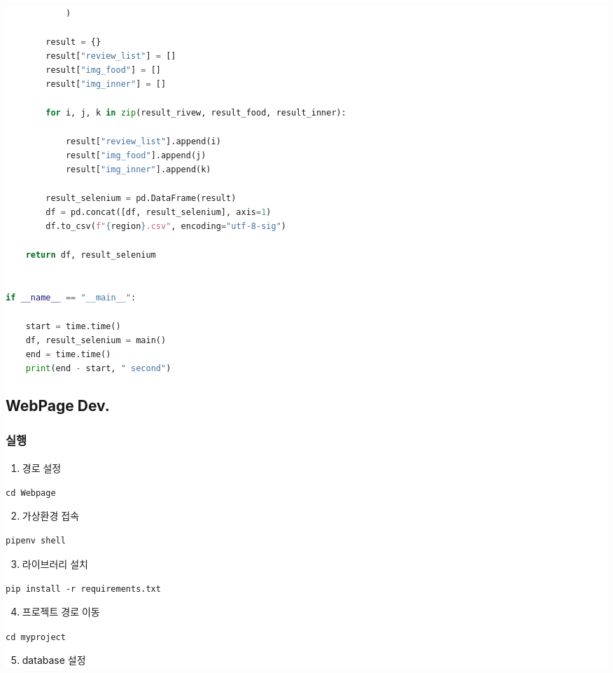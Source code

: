 ```Python
            )

        result = {}
        result["review_list"] = []
        result["img_food"] = []
        result["img_inner"] = []

        for i, j, k in zip(result_rivew, result_food, result_inner):

            result["review_list"].append(i)
            result["img_food"].append(j)
            result["img_inner"].append(k)

        result_selenium = pd.DataFrame(result)
        df = pd.concat([df, result_selenium], axis=1)
        df.to_csv(f"{region}.csv", encoding="utf-8-sig")

    return df, result_selenium


if __name__ == "__main__":

    start = time.time()
    df, result_selenium = main()
    end = time.time()
    print(end - start, " second")

```
## WebPage Dev.

### 실행
1. 경로 설정
```
cd Webpage
```

2. 가상환경 접속
```
pipenv shell
```

3. 라이브러리 설치
```
pip install -r requirements.txt
```

4. 프로젝트 경로 이동
```
cd myproject
```

5. database 설정
